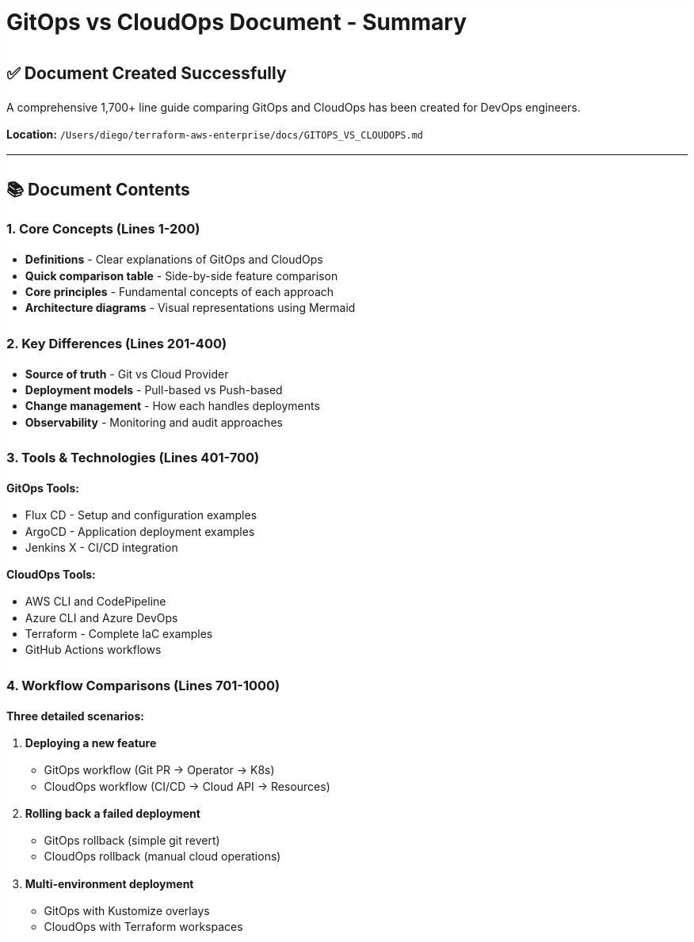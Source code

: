 # GitOps vs CloudOps Document - Summary

## ✅ Document Created Successfully

A comprehensive 1,700+ line guide comparing GitOps and CloudOps has been created for DevOps engineers.

**Location:** `/Users/diego/terraform-aws-enterprise/docs/GITOPS_VS_CLOUDOPS.md`

---

## 📚 Document Contents

### 1. Core Concepts (Lines 1-200)
- **Definitions** - Clear explanations of GitOps and CloudOps
- **Quick comparison table** - Side-by-side feature comparison
- **Core principles** - Fundamental concepts of each approach
- **Architecture diagrams** - Visual representations using Mermaid

### 2. Key Differences (Lines 201-400)
- **Source of truth** - Git vs Cloud Provider
- **Deployment models** - Pull-based vs Push-based
- **Change management** - How each handles deployments
- **Observability** - Monitoring and audit approaches

### 3. Tools & Technologies (Lines 401-700)
**GitOps Tools:**
- Flux CD - Setup and configuration examples
- ArgoCD - Application deployment examples
- Jenkins X - CI/CD integration

**CloudOps Tools:**
- AWS CLI and CodePipeline
- Azure CLI and Azure DevOps
- Terraform - Complete IaC examples
- GitHub Actions workflows

### 4. Workflow Comparisons (Lines 701-1000)
**Three detailed scenarios:**
1. **Deploying a new feature**
   - GitOps workflow (Git PR → Operator → K8s)
   - CloudOps workflow (CI/CD → Cloud API → Resources)
   
2. **Rolling back a failed deployment**
   - GitOps rollback (simple git revert)
   - CloudOps rollback (manual cloud operations)
   
3. **Multi-environment deployment**
   - GitOps with Kustomize overlays
   - CloudOps with Terraform workspaces
